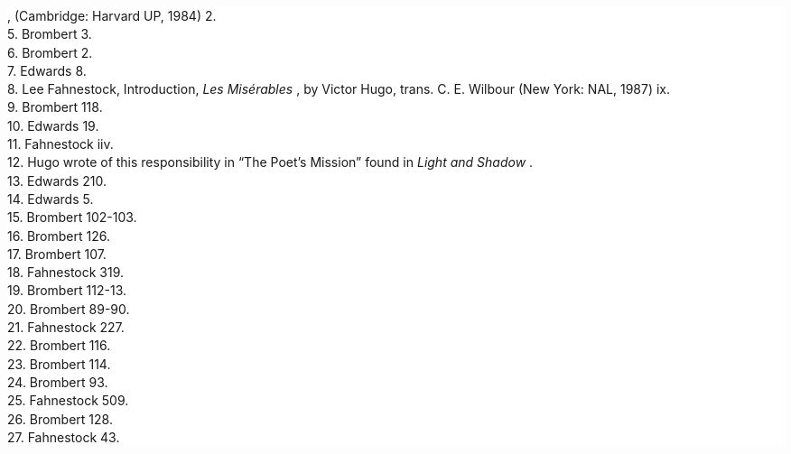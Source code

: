 </i>
, (Cambridge: Harvard UP, 1984) 2.
<dt>
5. Brombert 3.
<dt>
6. Brombert 2.
<dt>
7. Edwards 8.
<dt>
8. Lee Fahnestock, Introduction,
<i>
Les Misérables
</i>
, by Victor Hugo, trans. C. E. Wilbour (New York: NAL, 1987) ix.
<dt>
9. Brombert 118.
<dt>
10. Edwards 19.
<dt>
11. Fahnestock iiv.
<dt>
12. Hugo wrote of this responsibility in “The Poet’s Mission” found in
<i>
Light and Shadow
</i>
.
<dt>
13. Edwards 210.
<dt>
14. Edwards 5.
<dt>
15. Brombert 102-103.
<dt>
16. Brombert 126.
<dt>
17. Brombert 107.
<dt>
18. Fahnestock 319.
<dt>
19. Brombert 112-13.
<dt>
20. Brombert 89-90.
<dt>
21. Fahnestock 227.
<dt>
22. Brombert 116.
<dt>
23. Brombert 114.
<dt>
24. Brombert 93.
<dt>
25. Fahnestock 509.
<dt>
26. Brombert 128.
<dt>
27. Fahnestock 43.
</dt>
</dt>
</dt>
</dt>
</dt>
</dt>
</dt>
</dt>